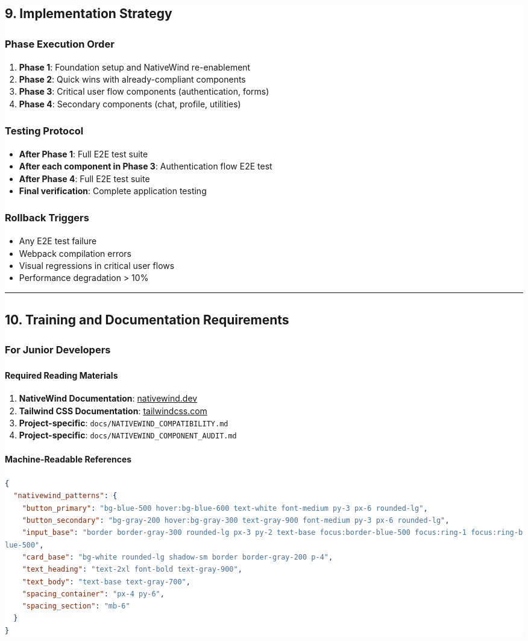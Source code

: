 ## 9. Implementation Strategy

### Phase Execution Order
1. **Phase 1**: Foundation setup and NativeWind re-enablement
2. **Phase 2**: Quick wins with already-compliant components
3. **Phase 3**: Critical user flow components (authentication, forms)
4. **Phase 4**: Secondary components (chat, profile, utilities)

### Testing Protocol
- **After Phase 1**: Full E2E test suite
- **After each component in Phase 3**: Authentication flow E2E test
- **After Phase 4**: Full E2E test suite
- **Final verification**: Complete application testing

### Rollback Triggers
- Any E2E test failure
- Webpack compilation errors
- Visual regressions in critical user flows
- Performance degradation > 10%

---

## 10. Training and Documentation Requirements

### For Junior Developers

#### Required Reading Materials
1. **NativeWind Documentation**: [nativewind.dev](https://nativewind.dev)
2. **Tailwind CSS Documentation**: [tailwindcss.com](https://tailwindcss.com)
3. **Project-specific**: `docs/NATIVEWIND_COMPATIBILITY.md`
4. **Project-specific**: `docs/NATIVEWIND_COMPONENT_AUDIT.md`

#### Machine-Readable References
```json
{
  "nativewind_patterns": {
    "button_primary": "bg-blue-500 hover:bg-blue-600 text-white font-medium py-3 px-6 rounded-lg",
    "button_secondary": "bg-gray-200 hover:bg-gray-300 text-gray-900 font-medium py-3 px-6 rounded-lg",
    "input_base": "border border-gray-300 rounded-lg px-3 py-2 text-base focus:border-blue-500 focus:ring-1 focus:ring-blue-500",
    "card_base": "bg-white rounded-lg shadow-sm border border-gray-200 p-4",
    "text_heading": "text-2xl font-bold text-gray-900",
    "text_body": "text-base text-gray-700",
    "spacing_container": "px-4 py-6",
    "spacing_section": "mb-6"
  }
}
```
